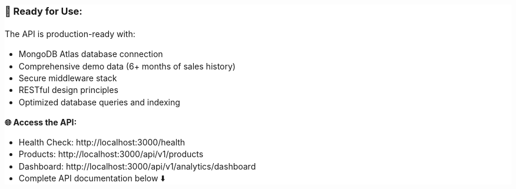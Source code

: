 ### 🚀 Ready for Use:
The API is production-ready with:
- MongoDB Atlas database connection
- Comprehensive demo data (6+ months of sales history)
- Secure middleware stack
- RESTful design principles
- Optimized database queries and indexing

**🌐 Access the API:**
- Health Check: http://localhost:3000/health
- Products: http://localhost:3000/api/v1/products  
- Dashboard: http://localhost:3000/api/v1/analytics/dashboard
- Complete API documentation below ⬇️
